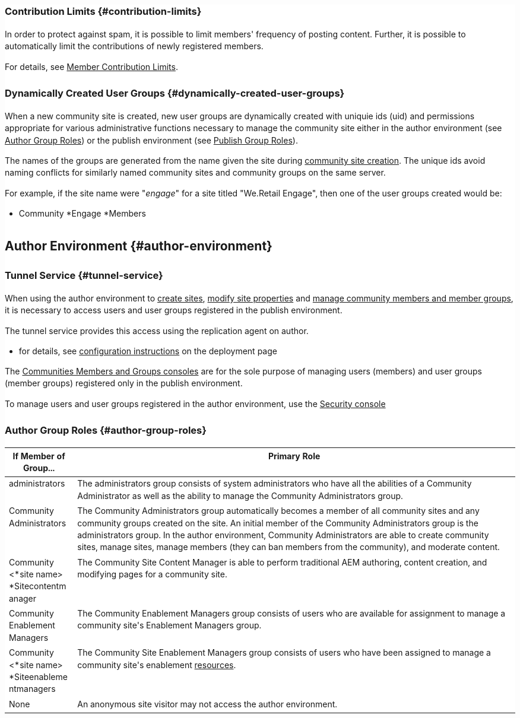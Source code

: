### Contribution Limits {#contribution-limits}

In order to protect against spam, it is possible to limit members' frequency of posting content. Further, it is possible to automatically limit the contributions of newly registered members.

For details, see [Member Contribution Limits](../../communities/using/limits.md).

### Dynamically Created User Groups {#dynamically-created-user-groups}

When a new community site is created, new user groups are dynamically created with uniquie ids (uid) and permissions appropriate for various administrative functions necessary to manage the community site either in the author environment (see [Author Group Roles](#authorgrouproles)) or the publish environment (see [Publish Group Roles](#publishgrouproles)).

The names of the groups are generated from the name given the site during [community site creation](../../communities/using/sites-console.md#step13asitetemplate). The unique ids avoid naming conflicts for similarly named community sites and community groups on the same server.

For example, if the site name were "*engage*" for a site titled "We.Retail Engage", then one of the user groups created would be:

* Community *Engage *Members

## Author Environment {#author-environment}

### Tunnel Service {#tunnel-service}

When using the author environment to [create sites](../../communities/using/sites-console.md), [modify site properties](../../communities/using/sites-console.md#modifyingsiteproperties) and [manage community members and member groups](../../communities/using/members.md), it is necessary to access users and user groups registered in the publish environment.

The tunnel service provides this access using the replication agent on author.

* for details, see [configuration instructions](../../communities/using/deploy-communities.md#tunnelserviceonauthor) on the deployment page

The [Communities Members and Groups consoles](../../communities/using/members.md) are for the sole purpose of managing users (members) and user groups (member groups) registered only in the publish environment.

To manage users and user groups registered in the author environment, use the [Security console](../../sites/administering/using/security.md)

### Author Group Roles {#author-group-roles}

| If Member of Group... |Primary Role |
|---|---|
| administrators |The administrators group consists of system administrators who have all the abilities of a Community Administrator as well as the ability to manage the Community Administrators group. |
| Community Administrators |The Community Administrators group automatically becomes a member of all community sites and any community groups created on the site. An initial member of the Community Administrators group is the administrators group. In the author environment, Community Administrators are able to create community sites, manage sites, manage members (they can ban members from the community), and moderate content. |
| Community &lt;*site name&gt; *Sitecontentmanager |The Community Site Content Manager is able to perform traditional AEM authoring, content creation, and modifying pages for a community site. |
| Community Enablement Managers |The Community Enablement Managers group consists of users who are available for assignment to manage a community site's Enablement Managers group. |
| Community &lt;*site name&gt; *Siteenablementmanagers |The Community Site Enablement Managers group consists of users who have been assigned to manage a community site's enablement [resources](../../communities/using/resources.md). |
| None |An anonymous site visitor may not access the author environment. |
